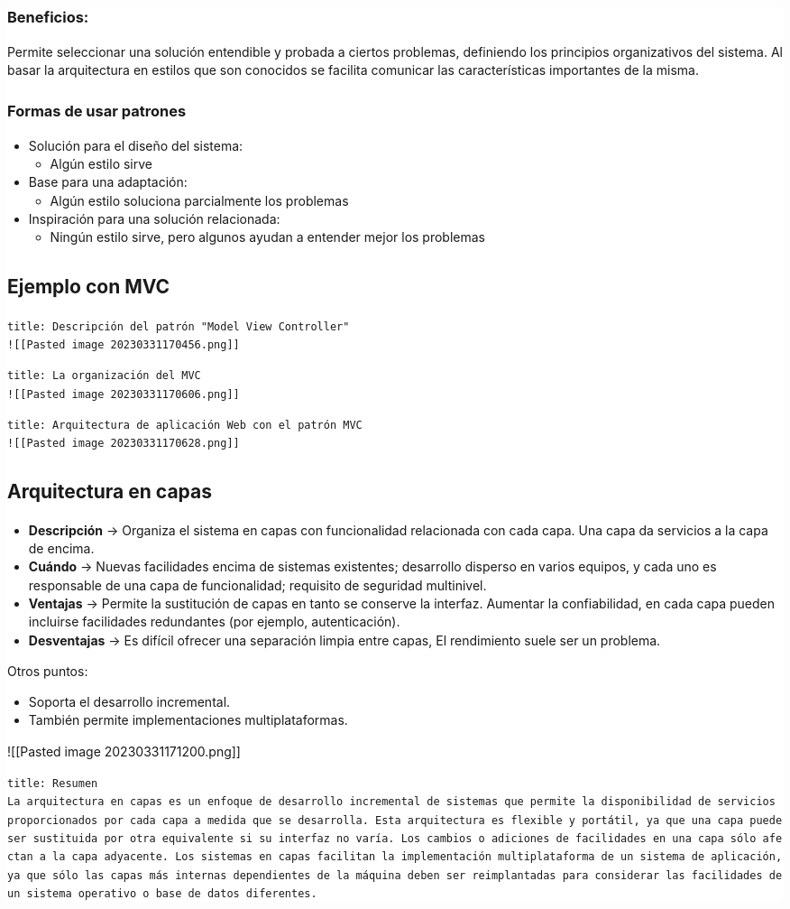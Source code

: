 ### Beneficios:
Permite seleccionar una solución entendible y probada a ciertos problemas, definiendo los principios organizativos del sistema.
Al basar la arquitectura en estilos que son conocidos se facilita comunicar las características importantes de la misma.

### Formas de usar patrones
- Solución para el diseño del sistema:
	- Algún estilo sirve
 - Base para una adaptación:
	 - Algún estilo soluciona parcialmente los problemas
 - Inspiración para una solución relacionada:
	 - Ningún estilo sirve, pero algunos ayudan a entender mejor los problemas

## Ejemplo con MVC

```ad-example
title: Descripción del patrón "Model View Controller"
![[Pasted image 20230331170456.png]]
```

```ad-example
title: La organización del MVC
![[Pasted image 20230331170606.png]]
```

```ad-example
title: Arquitectura de aplicación Web con el patrón MVC
![[Pasted image 20230331170628.png]]
```


## Arquitectura en capas

- **Descripción** → Organiza el sistema en capas con funcionalidad relacionada con cada capa. Una capa da servicios a la capa de encima.
- **Cuándo** → Nuevas facilidades encima de sistemas existentes; desarrollo disperso en varios equipos, y cada uno es responsable de una capa de funcionalidad; requisito de seguridad multinivel.
- **Ventajas** → Permite la sustitución de capas en tanto se conserve la interfaz. Aumentar la confiabilidad, en cada capa pueden incluirse facilidades redundantes (por ejemplo, autenticación).
- **Desventajas** → Es difícil ofrecer una separación limpia entre capas, El rendimiento suele ser un problema.

Otros puntos:
- Soporta el desarrollo incremental.
- También permite implementaciones multiplataformas.

![[Pasted image 20230331171200.png]]

```ad-summary
title: Resumen
La arquitectura en capas es un enfoque de desarrollo incremental de sistemas que permite la disponibilidad de servicios proporcionados por cada capa a medida que se desarrolla. Esta arquitectura es flexible y portátil, ya que una capa puede ser sustituida por otra equivalente si su interfaz no varía. Los cambios o adiciones de facilidades en una capa sólo afectan a la capa adyacente. Los sistemas en capas facilitan la implementación multiplataforma de un sistema de aplicación, ya que sólo las capas más internas dependientes de la máquina deben ser reimplantadas para considerar las facilidades de un sistema operativo o base de datos diferentes.
```

